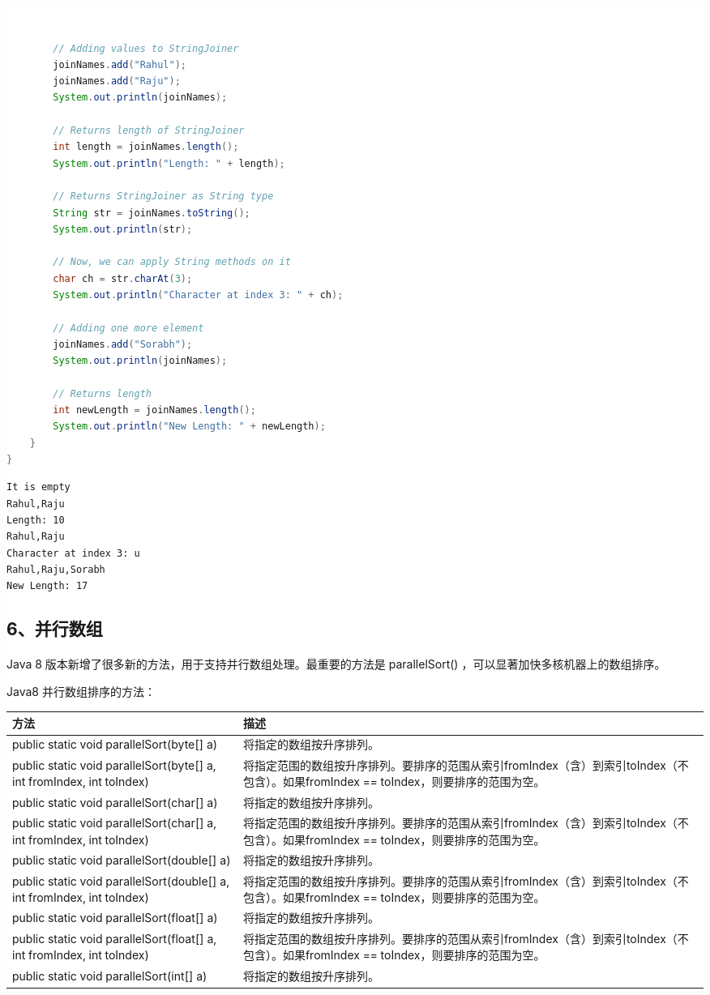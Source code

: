 ```java


        // Adding values to StringJoiner
        joinNames.add("Rahul");
        joinNames.add("Raju");
        System.out.println(joinNames);

        // Returns length of StringJoiner
        int length = joinNames.length();
        System.out.println("Length: " + length);

        // Returns StringJoiner as String type
        String str = joinNames.toString();
        System.out.println(str);

        // Now, we can apply String methods on it
        char ch = str.charAt(3);
        System.out.println("Character at index 3: " + ch);

        // Adding one more element
        joinNames.add("Sorabh");
        System.out.println(joinNames);

        // Returns length
        int newLength = joinNames.length();
        System.out.println("New Length: " + newLength);
    }
}
```

```
It is empty
Rahul,Raju
Length: 10
Rahul,Raju
Character at index 3: u
Rahul,Raju,Sorabh
New Length: 17
```



## 6、并行数组

Java 8 版本新增了很多新的方法，用于支持并行数组处理。最重要的方法是 parallelSort() ，可以显著加快多核机器上的数组排序。

Java8 并行数组排序的方法：

| 方法                                                         | 描述                                                         |
| :----------------------------------------------------------- | :----------------------------------------------------------- |
| public static void parallelSort(byte[] a)                    | 将指定的数组按升序排列。                                     |
| public static void parallelSort(byte[] a, int fromIndex, int toIndex) | 将指定范围的数组按升序排列。要排序的范围从索引fromIndex（含）到索引toIndex（不包含）。如果fromIndex == toIndex，则要排序的范围为空。 |
| public static void parallelSort(char[] a)                    | 将指定的数组按升序排列。                                     |
| public static void parallelSort(char[] a, int fromIndex, int toIndex) | 将指定范围的数组按升序排列。要排序的范围从索引fromIndex（含）到索引toIndex（不包含）。如果fromIndex == toIndex，则要排序的范围为空。 |
| public static void parallelSort(double[] a)                  | 将指定的数组按升序排列。                                     |
| public static void parallelSort(double[] a, int fromIndex, int toIndex) | 将指定范围的数组按升序排列。要排序的范围从索引fromIndex（含）到索引toIndex（不包含）。如果fromIndex == toIndex，则要排序的范围为空。 |
| public static void parallelSort(float[] a)                   | 将指定的数组按升序排列。                                     |
| public static void parallelSort(float[] a, int fromIndex, int toIndex) | 将指定范围的数组按升序排列。要排序的范围从索引fromIndex（含）到索引toIndex（不包含）。如果fromIndex == toIndex，则要排序的范围为空。 |
| public static void parallelSort(int[] a)                     | 将指定的数组按升序排列。                                     |